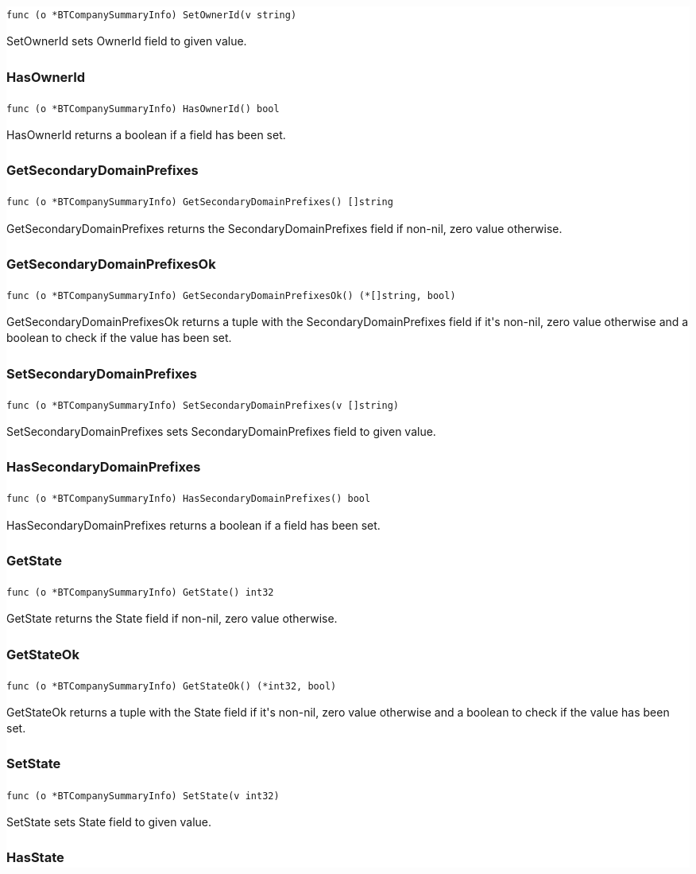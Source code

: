 `func (o *BTCompanySummaryInfo) SetOwnerId(v string)`

SetOwnerId sets OwnerId field to given value.

### HasOwnerId

`func (o *BTCompanySummaryInfo) HasOwnerId() bool`

HasOwnerId returns a boolean if a field has been set.

### GetSecondaryDomainPrefixes

`func (o *BTCompanySummaryInfo) GetSecondaryDomainPrefixes() []string`

GetSecondaryDomainPrefixes returns the SecondaryDomainPrefixes field if non-nil, zero value otherwise.

### GetSecondaryDomainPrefixesOk

`func (o *BTCompanySummaryInfo) GetSecondaryDomainPrefixesOk() (*[]string, bool)`

GetSecondaryDomainPrefixesOk returns a tuple with the SecondaryDomainPrefixes field if it's non-nil, zero value otherwise
and a boolean to check if the value has been set.

### SetSecondaryDomainPrefixes

`func (o *BTCompanySummaryInfo) SetSecondaryDomainPrefixes(v []string)`

SetSecondaryDomainPrefixes sets SecondaryDomainPrefixes field to given value.

### HasSecondaryDomainPrefixes

`func (o *BTCompanySummaryInfo) HasSecondaryDomainPrefixes() bool`

HasSecondaryDomainPrefixes returns a boolean if a field has been set.

### GetState

`func (o *BTCompanySummaryInfo) GetState() int32`

GetState returns the State field if non-nil, zero value otherwise.

### GetStateOk

`func (o *BTCompanySummaryInfo) GetStateOk() (*int32, bool)`

GetStateOk returns a tuple with the State field if it's non-nil, zero value otherwise
and a boolean to check if the value has been set.

### SetState

`func (o *BTCompanySummaryInfo) SetState(v int32)`

SetState sets State field to given value.

### HasState
